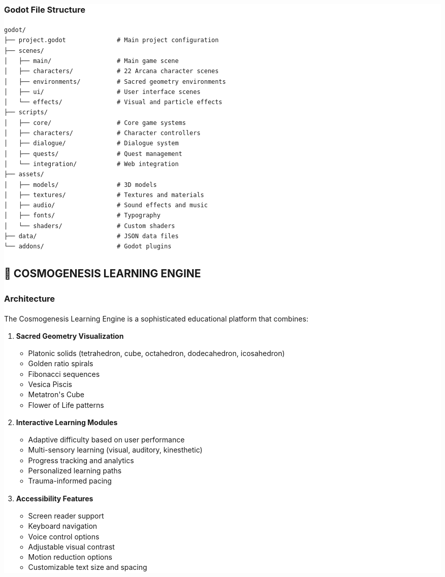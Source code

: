 ### Godot File Structure

```
godot/
├── project.godot              # Main project configuration
├── scenes/
│   ├── main/                  # Main game scene
│   ├── characters/            # 22 Arcana character scenes
│   ├── environments/          # Sacred geometry environments
│   ├── ui/                    # User interface scenes
│   └── effects/               # Visual and particle effects
├── scripts/
│   ├── core/                  # Core game systems
│   ├── characters/            # Character controllers
│   ├── dialogue/              # Dialogue system
│   ├── quests/                # Quest management
│   └── integration/           # Web integration
├── assets/
│   ├── models/                # 3D models
│   ├── textures/              # Textures and materials
│   ├── audio/                 # Sound effects and music
│   ├── fonts/                 # Typography
│   └── shaders/               # Custom shaders
├── data/                      # JSON data files
└── addons/                    # Godot plugins
```

## 🎨 COSMOGENESIS LEARNING ENGINE

### Architecture

The Cosmogenesis Learning Engine is a sophisticated educational platform that combines:

1. **Sacred Geometry Visualization**
   - Platonic solids (tetrahedron, cube, octahedron, dodecahedron, icosahedron)
   - Golden ratio spirals
   - Fibonacci sequences
   - Vesica Piscis
   - Metatron's Cube
   - Flower of Life patterns

2. **Interactive Learning Modules**
   - Adaptive difficulty based on user performance
   - Multi-sensory learning (visual, auditory, kinesthetic)
   - Progress tracking and analytics
   - Personalized learning paths
   - Trauma-informed pacing

3. **Accessibility Features**
   - Screen reader support
   - Keyboard navigation
   - Voice control options
   - Adjustable visual contrast
   - Motion reduction options
   - Customizable text size and spacing
